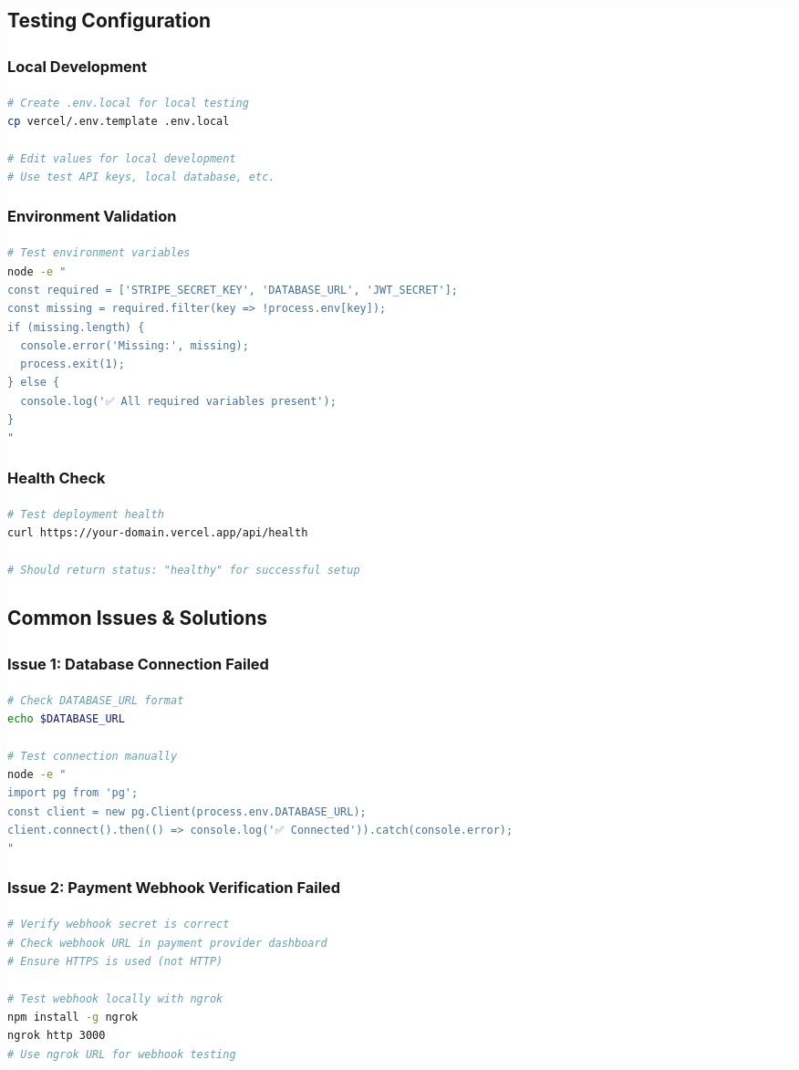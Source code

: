 ## Testing Configuration

### Local Development
```bash
# Create .env.local for local testing
cp vercel/.env.template .env.local

# Edit values for local development
# Use test API keys, local database, etc.
```

### Environment Validation
```bash
# Test environment variables
node -e "
const required = ['STRIPE_SECRET_KEY', 'DATABASE_URL', 'JWT_SECRET'];
const missing = required.filter(key => !process.env[key]);
if (missing.length) {
  console.error('Missing:', missing);
  process.exit(1);
} else {
  console.log('✅ All required variables present');
}
"
```

### Health Check
```bash
# Test deployment health
curl https://your-domain.vercel.app/api/health

# Should return status: "healthy" for successful setup
```

## Common Issues & Solutions

### Issue 1: Database Connection Failed
```bash
# Check DATABASE_URL format
echo $DATABASE_URL

# Test connection manually
node -e "
import pg from 'pg';
const client = new pg.Client(process.env.DATABASE_URL);
client.connect().then(() => console.log('✅ Connected')).catch(console.error);
"
```

### Issue 2: Payment Webhook Verification Failed
```bash
# Verify webhook secret is correct
# Check webhook URL in payment provider dashboard
# Ensure HTTPS is used (not HTTP)

# Test webhook locally with ngrok
npm install -g ngrok
ngrok http 3000
# Use ngrok URL for webhook testing
```
